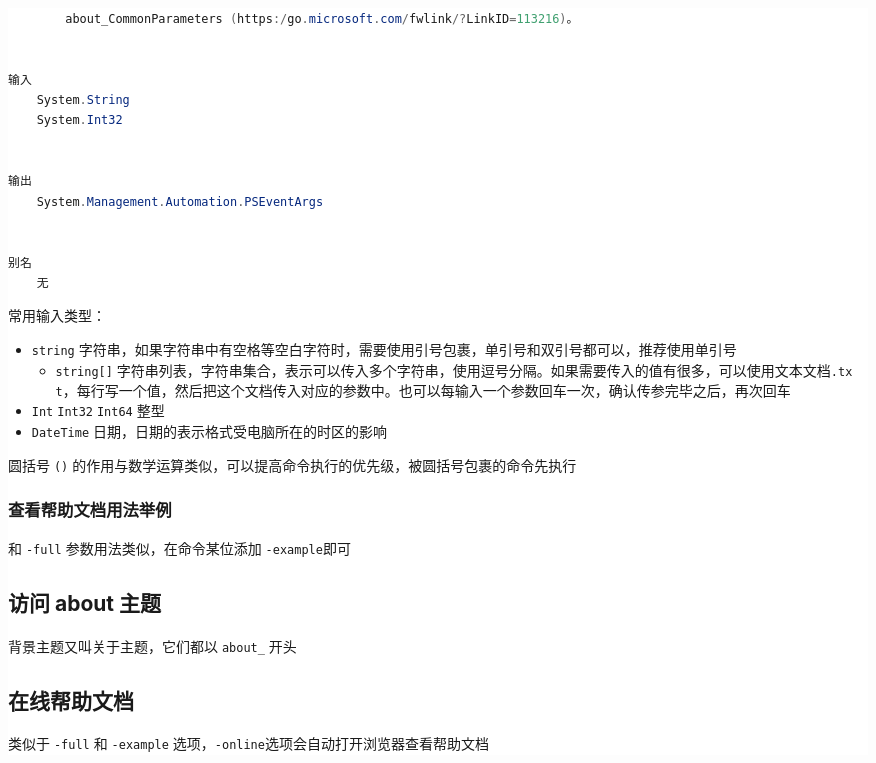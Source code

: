 ``` powershell
        about_CommonParameters (https:/go.microsoft.com/fwlink/?LinkID=113216)。


输入
    System.String
    System.Int32


输出
    System.Management.Automation.PSEventArgs


别名
    无
```

常用输入类型：

- `string` 字符串，如果字符串中有空格等空白字符时，需要使用引号包裹，单引号和双引号都可以，推荐使用单引号
    - `string[]` 字符串列表，字符串集合，表示可以传入多个字符串，使用逗号分隔。如果需要传入的值有很多，可以使用文本文档`.txt`，每行写一个值，然后把这个文档传入对应的参数中。也可以每输入一个参数回车一次，确认传参完毕之后，再次回车
- `Int` `Int32` `Int64` 整型
- `DateTime` 日期，日期的表示格式受电脑所在的时区的影响

圆括号 `()` 的作用与数学运算类似，可以提高命令执行的优先级，被圆括号包裹的命令先执行

### 查看帮助文档用法举例

和 `-full` 参数用法类似，在命令某位添加 `-example`即可

## 访问 about 主题

背景主题又叫关于主题，它们都以 `about_` 开头

## 在线帮助文档

类似于 `-full` 和 `-example` 选项，`-online`选项会自动打开浏览器查看帮助文档